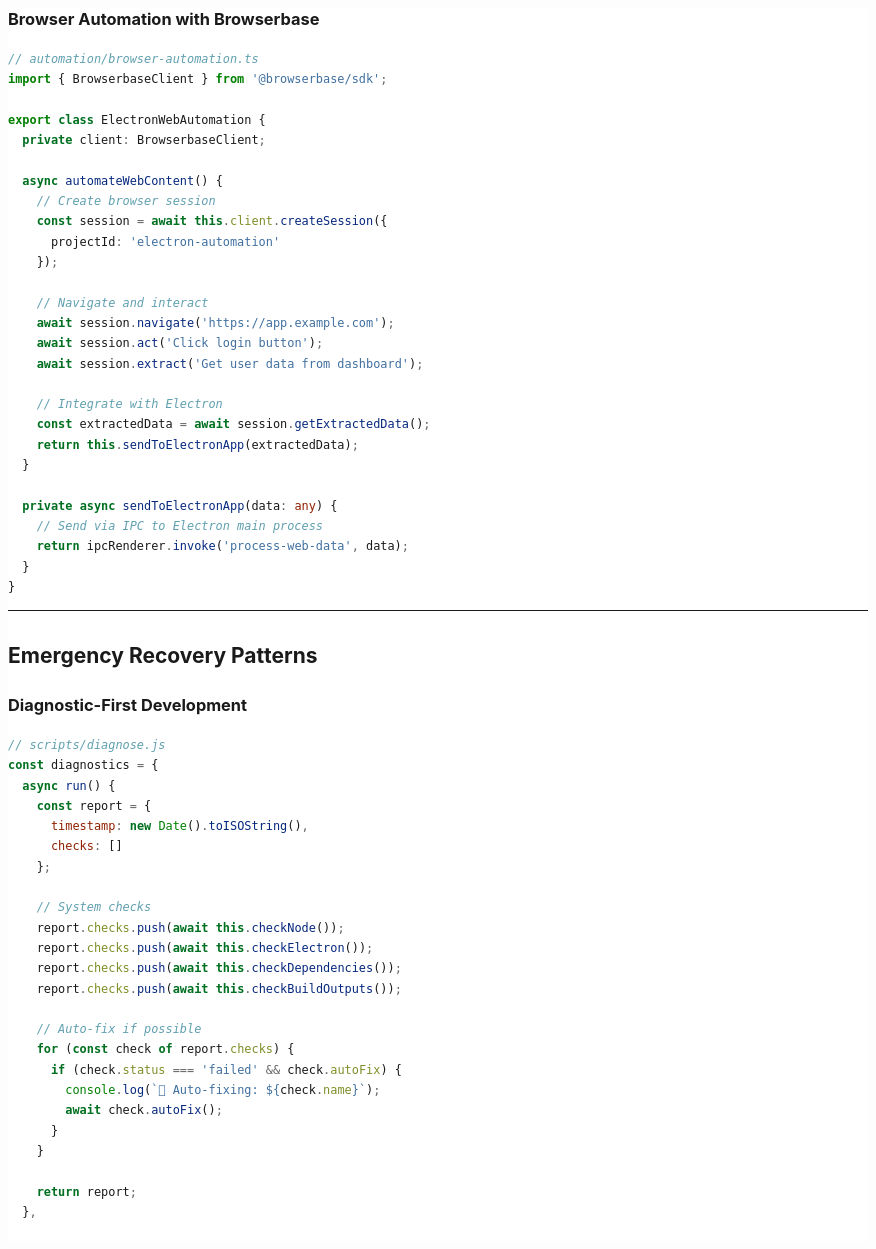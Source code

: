 ### Browser Automation with Browserbase

```typescript
// automation/browser-automation.ts
import { BrowserbaseClient } from '@browserbase/sdk';

export class ElectronWebAutomation {
  private client: BrowserbaseClient;
  
  async automateWebContent() {
    // Create browser session
    const session = await this.client.createSession({
      projectId: 'electron-automation'
    });
    
    // Navigate and interact
    await session.navigate('https://app.example.com');
    await session.act('Click login button');
    await session.extract('Get user data from dashboard');
    
    // Integrate with Electron
    const extractedData = await session.getExtractedData();
    return this.sendToElectronApp(extractedData);
  }
  
  private async sendToElectronApp(data: any) {
    // Send via IPC to Electron main process
    return ipcRenderer.invoke('process-web-data', data);
  }
}
```

---

## Emergency Recovery Patterns

### Diagnostic-First Development

```javascript
// scripts/diagnose.js
const diagnostics = {
  async run() {
    const report = {
      timestamp: new Date().toISOString(),
      checks: []
    };
    
    // System checks
    report.checks.push(await this.checkNode());
    report.checks.push(await this.checkElectron());
    report.checks.push(await this.checkDependencies());
    report.checks.push(await this.checkBuildOutputs());
    
    // Auto-fix if possible
    for (const check of report.checks) {
      if (check.status === 'failed' && check.autoFix) {
        console.log(`🔧 Auto-fixing: ${check.name}`);
        await check.autoFix();
      }
    }
    
    return report;
  },
  
```